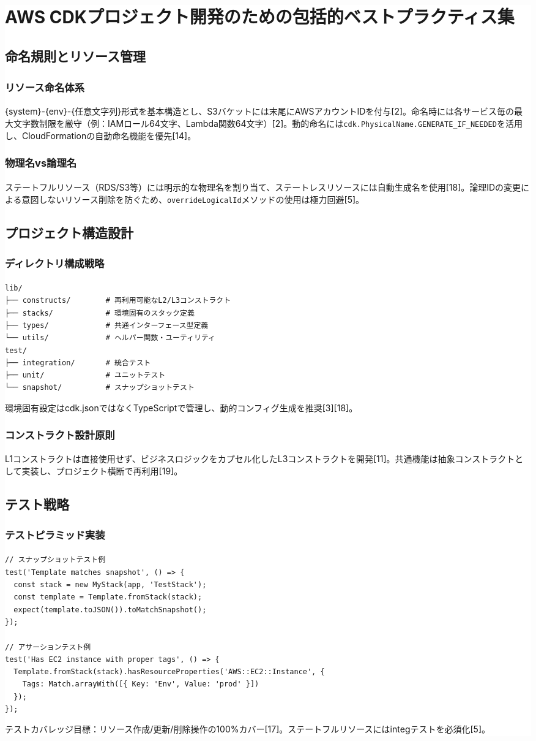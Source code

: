 # AWS CDKプロジェクト開発のための包括的ベストプラクティス集

## 命名規則とリソース管理
### リソース命名体系
{system}-{env}-{任意文字列}形式を基本構造とし、S3バケットには末尾にAWSアカウントIDを付与[2]。命名時には各サービス毎の最大文字数制限を厳守（例：IAMロール64文字、Lambda関数64文字）[2]。動的命名には`cdk.PhysicalName.GENERATE_IF_NEEDED`を活用し、CloudFormationの自動命名機能を優先[14]。

### 物理名vs論理名
ステートフルリソース（RDS/S3等）には明示的な物理名を割り当て、ステートレスリソースには自動生成名を使用[18]。論理IDの変更による意図しないリソース削除を防ぐため、`overrideLogicalId`メソッドの使用は極力回避[5]。

## プロジェクト構造設計
### ディレクトリ構成戦略
```
lib/
├── constructs/        # 再利用可能なL2/L3コンストラクト
├── stacks/            # 環境固有のスタック定義
├── types/             # 共通インターフェース型定義
└── utils/             # ヘルパー関数・ユーティリティ
test/
├── integration/       # 統合テスト
├── unit/              # ユニットテスト
└── snapshot/          # スナップショットテスト
``` 
環境固有設定はcdk.jsonではなくTypeScriptで管理し、動的コンフィグ生成を推奨[3][18]。

### コンストラクト設計原則
L1コンストラクトは直接使用せず、ビジネスロジックをカプセル化したL3コンストラクトを開発[11]。共通機能は抽象コンストラクトとして実装し、プロジェクト横断で再利用[19]。

## テスト戦略
### テストピラミッド実装
```
// スナップショットテスト例
test('Template matches snapshot', () => {
  const stack = new MyStack(app, 'TestStack');
  const template = Template.fromStack(stack);
  expect(template.toJSON()).toMatchSnapshot();
});

// アサーションテスト例
test('Has EC2 instance with proper tags', () => {
  Template.fromStack(stack).hasResourceProperties('AWS::EC2::Instance', {
    Tags: Match.arrayWith([{ Key: 'Env', Value: 'prod' }])
  });
});
```
テストカバレッジ目標：リソース作成/更新/削除操作の100%カバー[17]。ステートフルリソースにはintegテストを必須化[5]。

